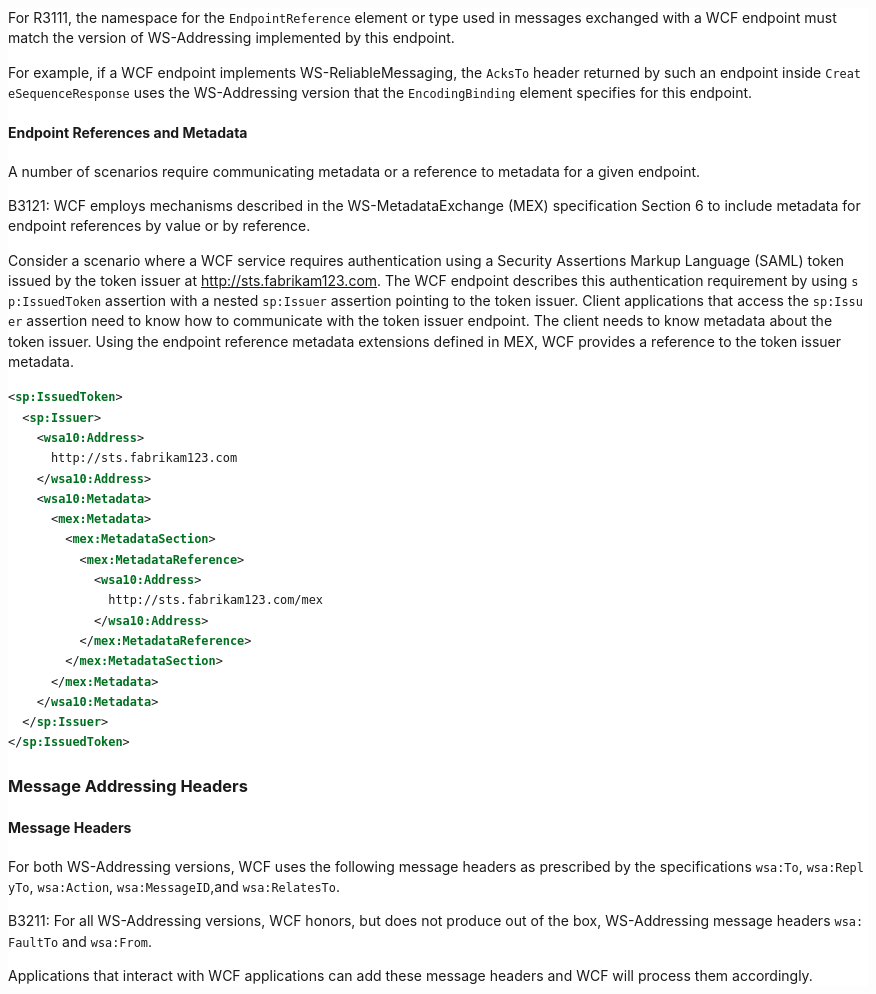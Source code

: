  For R3111, the namespace for the `EndpointReference` element or type used in messages exchanged with a WCF endpoint must match the version of WS-Addressing implemented by this endpoint.  
  
 For example, if a WCF endpoint implements WS-ReliableMessaging, the `AcksTo` header returned by such an endpoint inside `CreateSequenceResponse` uses the WS-Addressing version that the `EncodingBinding` element specifies for this endpoint.  
  
#### Endpoint References and Metadata  
 A number of scenarios require communicating metadata or a reference to metadata for a given endpoint.  
  
 B3121: WCF employs mechanisms described in the WS-MetadataExchange (MEX) specification Section 6 to include metadata for endpoint references by value or by reference.  
  
 Consider a scenario where a WCF service requires authentication using a Security Assertions Markup Language (SAML) token issued by the token issuer at http://sts.fabrikam123.com. The WCF endpoint describes this authentication requirement by using `sp:IssuedToken` assertion with a nested `sp:Issuer` assertion pointing to the token issuer. Client applications that access the `sp:Issuer` assertion need to know how to communicate with the token issuer endpoint. The client needs to know metadata about the token issuer. Using the endpoint reference metadata extensions defined in MEX, WCF provides a reference to the token issuer metadata.  
  
```xml  
<sp:IssuedToken>  
  <sp:Issuer>  
    <wsa10:Address>  
      http://sts.fabrikam123.com  
    </wsa10:Address>  
    <wsa10:Metadata>  
      <mex:Metadata>  
        <mex:MetadataSection>  
          <mex:MetadataReference>  
            <wsa10:Address>  
              http://sts.fabrikam123.com/mex  
            </wsa10:Address>  
          </mex:MetadataReference>  
        </mex:MetadataSection>  
      </mex:Metadata>  
    </wsa10:Metadata>  
  </sp:Issuer>  
</sp:IssuedToken>  
```  
  
### Message Addressing Headers  
  
#### Message Headers  
 For both WS-Addressing versions, WCF uses the following message headers as prescribed by the specifications `wsa:To`, `wsa:ReplyTo`, `wsa:Action`, `wsa:MessageID`,and `wsa:RelatesTo`.  
  
 B3211: For all WS-Addressing versions, WCF honors, but does not produce out of the box, WS-Addressing message headers `wsa:FaultTo` and `wsa:From`.  
  
 Applications that interact with WCF applications can add these message headers and WCF will process them accordingly.  
  